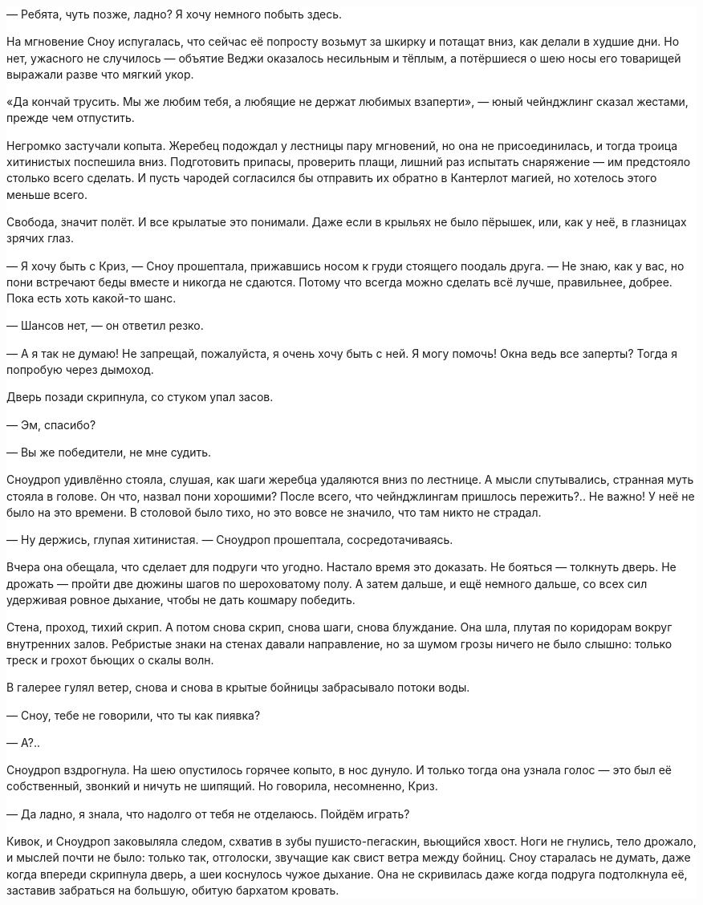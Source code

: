 — Ребята, чуть позже, ладно? Я хочу немного побыть здесь.

На мгновение Сноу испугалась, что сейчас её попросту возьмут за шкирку и потащат вниз, как делали в худшие дни. Но нет, ужасного не случилось — объятие Веджи оказалось несильным и тёплым, а потёршиеся о шею носы его товарищей выражали разве что мягкий укор.

«Да кончай трусить. Мы же любим тебя, а любящие не держат любимых взаперти», — юный чейнджлинг сказал жестами, прежде чем отпустить.

Негромко застучали копыта. Жеребец подождал у лестницы пару мгновений, но она не присоединилась, и тогда троица хитинистых поспешила вниз. Подготовить припасы, проверить плащи, лишний раз испытать снаряжение — им предстояло столько всего сделать. И пусть чародей согласился бы отправить их обратно в Кантерлот магией, но хотелось этого меньше всего.

Свобода, значит полёт. И все крылатые это понимали. Даже если в крыльях не было пёрышек, или, как у неё, в глазницах зрячих глаз.

— Я хочу быть с Криз, — Сноу прошептала, прижавшись носом к груди стоящего поодаль друга. — Не знаю, как у вас, но пони встречают беды вместе и никогда не сдаются. Потому что всегда можно сделать всё лучше, правильнее, добрее. Пока есть хоть какой-то шанс.

— Шансов нет, — он ответил резко.

— А я так не думаю! Не запрещай, пожалуйста, я очень хочу быть с ней. Я могу помочь! Окна ведь все заперты? Тогда я попробую через дымоход.

Дверь позади скрипнула, со стуком упал засов.

— Эм, спасибо?

— Вы же победители, не мне судить.

Сноудроп удивлённо стояла, слушая, как шаги жеребца удаляются вниз по лестнице. А мысли спутывались, странная муть стояла в голове. Он что, назвал пони хорошими? После всего, что чейнджлингам пришлось пережить?.. Не важно! У неё не было на это времени. В столовой было тихо, но это вовсе не значило, что там никто не страдал.

— Ну держись, глупая хитинистая. — Сноудроп прошептала, сосредотачиваясь.

Вчера она обещала, что сделает для подруги что угодно. Настало время это доказать. Не бояться — толкнуть дверь. Не дрожать — пройти две дюжины шагов по шероховатому полу. А затем дальше, и ещё немного дальше, со всех сил удерживая ровное дыхание, чтобы не дать кошмару победить.

Стена, проход, тихий скрип. А потом снова скрип, снова шаги, снова блуждание. Она шла, плутая по коридорам вокруг внутренних залов. Ребристые знаки на стенах давали направление, но за шумом грозы ничего не было слышно: только треск и грохот бьющих о скалы волн.

В галерее гулял ветер, снова и снова в крытые бойницы забрасывало потоки воды.

— Сноу, тебе не говорили, что ты как пиявка?

— А?..

Сноудроп вздрогнула. На шею опустилось горячее копыто, в нос дунуло. И только тогда она узнала голос — это был её собственный, звонкий и ничуть не шипящий. Но говорила, несомненно, Криз.

— Да ладно, я знала, что надолго от тебя не отделаюсь. Пойдём играть?

Кивок, и Сноудроп заковыляла следом, схватив в зубы пушисто-пегаскин, вьющийся хвост. Ноги не гнулись, тело дрожало, и мыслей почти не было: только так, отголоски, звучащие как свист ветра между бойниц. Сноу старалась не думать, даже когда впереди скрипнула дверь, а шеи коснулось чужое дыхание. Она не скривилась даже когда подруга подтолкнула её, заставив забраться на большую, обитую бархатом кровать.
